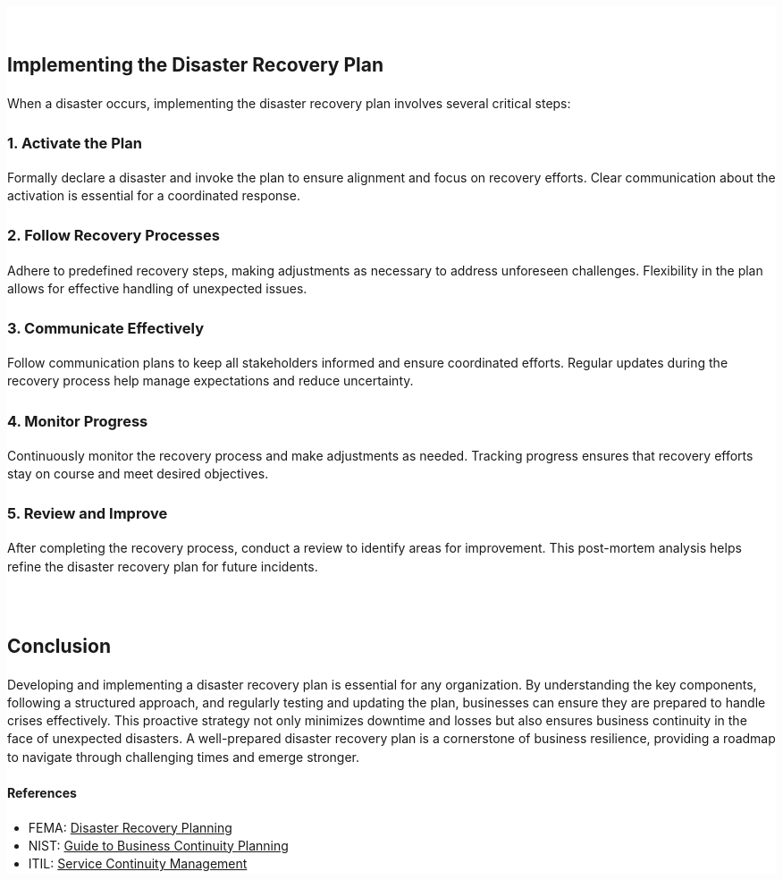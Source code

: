 &nbsp;

## Implementing the Disaster Recovery Plan

When a disaster occurs, implementing the disaster recovery plan involves several critical steps:

### 1. Activate the Plan
Formally declare a disaster and invoke the plan to ensure alignment and focus on recovery efforts. Clear communication about the activation is essential for a coordinated response.

### 2. Follow Recovery Processes
Adhere to predefined recovery steps, making adjustments as necessary to address unforeseen challenges. Flexibility in the plan allows for effective handling of unexpected issues.

### 3. Communicate Effectively
Follow communication plans to keep all stakeholders informed and ensure coordinated efforts. Regular updates during the recovery process help manage expectations and reduce uncertainty.

### 4. Monitor Progress
Continuously monitor the recovery process and make adjustments as needed. Tracking progress ensures that recovery efforts stay on course and meet desired objectives.

### 5. Review and Improve
After completing the recovery process, conduct a review to identify areas for improvement. This post-mortem analysis helps refine the disaster recovery plan for future incidents.

&nbsp;

## Conclusion

Developing and implementing a disaster recovery plan is essential for any organization. By understanding the key components, following a structured approach, and regularly testing and updating the plan, businesses can ensure they are prepared to handle crises effectively. This proactive strategy not only minimizes downtime and losses but also ensures business continuity in the face of unexpected disasters. A well-prepared disaster recovery plan is a cornerstone of business resilience, providing a roadmap to navigate through challenging times and emerge stronger.

#### References
- FEMA: [Disaster Recovery Planning](https://www.fema.gov)
- NIST: [Guide to Business Continuity Planning](https://nvlpubs.nist.gov/nistpubs/SpecialPublications/NIST.SP.800-34r1.pdf)
- ITIL: [Service Continuity Management](https://www.axelos.com/)